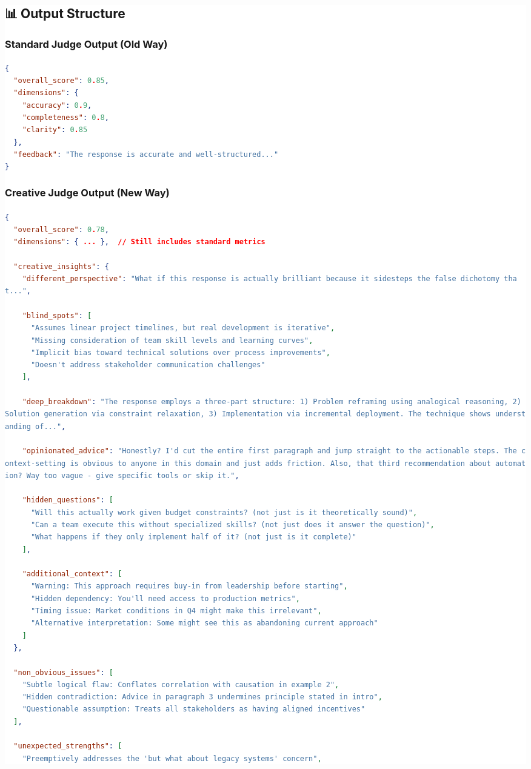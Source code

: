 
## 📊 Output Structure

### Standard Judge Output (Old Way)
```json
{
  "overall_score": 0.85,
  "dimensions": {
    "accuracy": 0.9,
    "completeness": 0.8,
    "clarity": 0.85
  },
  "feedback": "The response is accurate and well-structured..."
}
```

### Creative Judge Output (New Way)
```json
{
  "overall_score": 0.78,
  "dimensions": { ... },  // Still includes standard metrics
  
  "creative_insights": {
    "different_perspective": "What if this response is actually brilliant because it sidesteps the false dichotomy that...",
    
    "blind_spots": [
      "Assumes linear project timelines, but real development is iterative",
      "Missing consideration of team skill levels and learning curves",
      "Implicit bias toward technical solutions over process improvements",
      "Doesn't address stakeholder communication challenges"
    ],
    
    "deep_breakdown": "The response employs a three-part structure: 1) Problem reframing using analogical reasoning, 2) Solution generation via constraint relaxation, 3) Implementation via incremental deployment. The technique shows understanding of...",
    
    "opinionated_advice": "Honestly? I'd cut the entire first paragraph and jump straight to the actionable steps. The context-setting is obvious to anyone in this domain and just adds friction. Also, that third recommendation about automation? Way too vague - give specific tools or skip it.",
    
    "hidden_questions": [
      "Will this actually work given budget constraints? (not just is it theoretically sound)",
      "Can a team execute this without specialized skills? (not just does it answer the question)",
      "What happens if they only implement half of it? (not just is it complete)"
    ],
    
    "additional_context": [
      "Warning: This approach requires buy-in from leadership before starting",
      "Hidden dependency: You'll need access to production metrics",
      "Timing issue: Market conditions in Q4 might make this irrelevant",
      "Alternative interpretation: Some might see this as abandoning current approach"
    ]
  },
  
  "non_obvious_issues": [
    "Subtle logical flaw: Conflates correlation with causation in example 2",
    "Hidden contradiction: Advice in paragraph 3 undermines principle stated in intro",
    "Questionable assumption: Treats all stakeholders as having aligned incentives"
  ],
  
  "unexpected_strengths": [
    "Preemptively addresses the 'but what about legacy systems' concern",
```